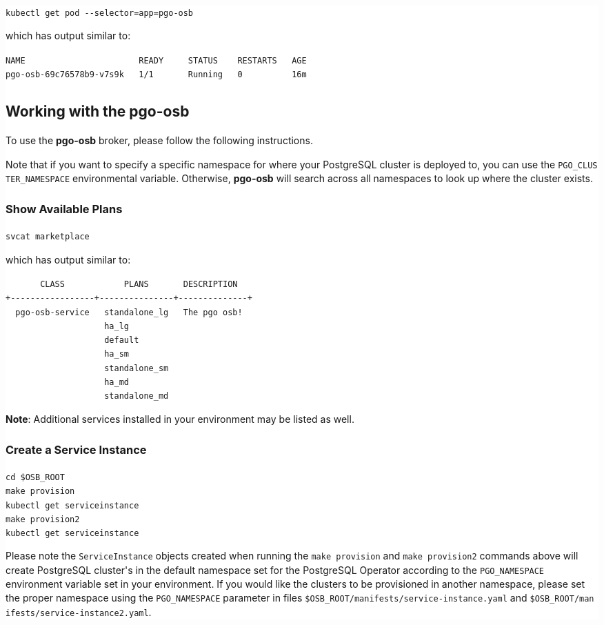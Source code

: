 ```shell
kubectl get pod --selector=app=pgo-osb
```

which has output similar to:

```shell
NAME                       READY     STATUS    RESTARTS   AGE
pgo-osb-69c76578b9-v7s9k   1/1       Running   0          16m
```


## Working with the **pgo-osb**

To use the **pgo-osb** broker, please follow the following instructions.

Note that if you want to specify a specific namespace for where your PostgreSQL
cluster is deployed to, you can use the `PGO_CLUSTER_NAMESPACE` environmental
variable. Otherwise, **pgo-osb** will search across all namespaces to look up
where the cluster exists.

### Show Available Plans

```shell
svcat marketplace
```

which has output similar to:

```shell
       CLASS            PLANS       DESCRIPTION   
+-----------------+---------------+--------------+
  pgo-osb-service   standalone_lg   The pgo osb!  
                    ha_lg                         
                    default                       
                    ha_sm                         
                    standalone_sm                 
                    ha_md                         
                    standalone_md                 
```

**Note**: Additional services installed in your environment may be listed as well.


### Create a Service Instance

```shell
cd $OSB_ROOT
make provision
kubectl get serviceinstance
make provision2
kubectl get serviceinstance
```

Please note the `ServiceInstance` objects created when running the
`make provision` and `make provision2` commands above will create PostgreSQL
cluster's in the default namespace set for the PostgreSQL Operator according to
the `PGO_NAMESPACE` environment variable set in your environment.  If you would
like the clusters to be provisioned in another namespace, please set the proper
namespace using the `PGO_NAMESPACE` parameter in files
`$OSB_ROOT/manifests/service-instance.yaml` and
`$OSB_ROOT/manifests/service-instance2.yaml`.
